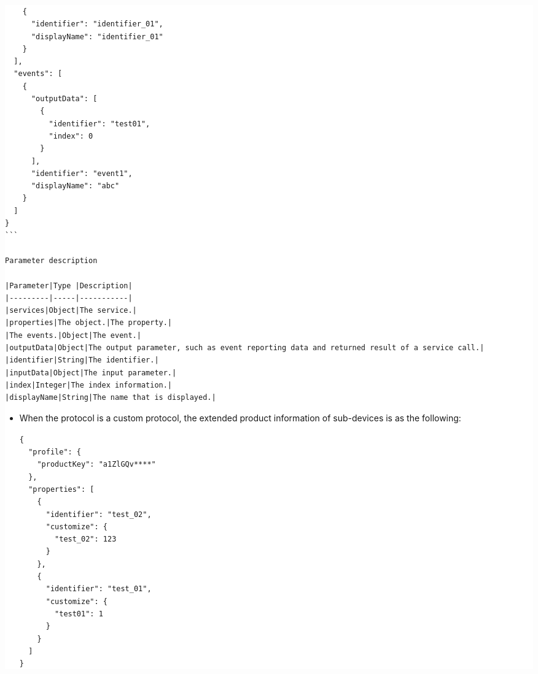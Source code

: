         {
          "identifier": "identifier_01",
          "displayName": "identifier_01"
        }
      ],
      "events": [
        {
          "outputData": [
            {
              "identifier": "test01",
              "index": 0
            }
          ],
          "identifier": "event1",
          "displayName": "abc"
        }
      ]
    }
    ```

    Parameter description

    |Parameter|Type |Description|
    |---------|-----|-----------|
    |services|Object|The service.|
    |properties|The object.|The property.|
    |The events.|Object|The event.|
    |outputData|Object|The output parameter, such as event reporting data and returned result of a service call.|
    |identifier|String|The identifier.|
    |inputData|Object|The input parameter.|
    |index|Integer|The index information.|
    |displayName|String|The name that is displayed.|

-   When the protocol is a custom protocol, the extended product information of sub-devices is as the following:

    ```
    {
      "profile": {
        "productKey": "a1ZlGQv****"
      },
      "properties": [
        {
          "identifier": "test_02",
          "customize": {
            "test_02": 123
          }
        },
        {
          "identifier": "test_01",
          "customize": {
            "test01": 1
          }
        }
      ]
    }
    ```
